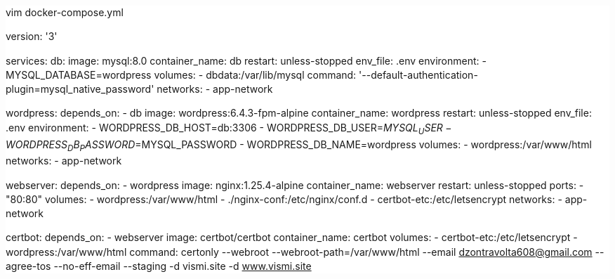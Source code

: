 vim docker-compose.yml

version: '3'

services:
  db:
    image: mysql:8.0
    container_name: db
    restart: unless-stopped
    env_file: .env
    environment:
      - MYSQL_DATABASE=wordpress
    volumes:
      - dbdata:/var/lib/mysql
    command: '--default-authentication-plugin=mysql_native_password'
    networks:
      - app-network

  wordpress:
    depends_on:
      - db
    image: wordpress:6.4.3-fpm-alpine
    container_name: wordpress
    restart: unless-stopped
    env_file: .env
    environment:
      - WORDPRESS_DB_HOST=db:3306
      - WORDPRESS_DB_USER=$MYSQL_USER
      - WORDPRESS_DB_PASSWORD=$MYSQL_PASSWORD
      - WORDPRESS_DB_NAME=wordpress
    volumes:
      - wordpress:/var/www/html
    networks:
      - app-network

  webserver:
    depends_on:
      - wordpress
    image: nginx:1.25.4-alpine
    container_name: webserver
    restart: unless-stopped
    ports:
      - "80:80"
    volumes:
      - wordpress:/var/www/html
      - ./nginx-conf:/etc/nginx/conf.d
      - certbot-etc:/etc/letsencrypt
    networks:
      - app-network

  certbot:
    depends_on:
      - webserver
    image: certbot/certbot
    container_name: certbot
    volumes:
      - certbot-etc:/etc/letsencrypt
      - wordpress:/var/www/html
    command: certonly --webroot --webroot-path=/var/www/html --email dzontravolta608@gmail.com --agree-tos --no-eff-email --staging -d vismi.site -d www.vismi.site
